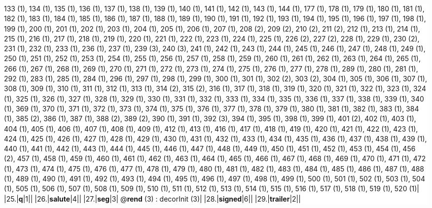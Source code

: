 133 (1), 134 (1), 135 (1), 136 (1), 137 (1), 138 (1), 139 (1), 140 (1), 141 (1), 142 (1), 143 (1), 144 (1), 177 (1), 178 (1), 179 (1), 180 (1), 181 (1), 182 (1), 183 (1), 184 (1), 185 (1), 186 (1), 187 (1), 188 (1), 189 (1), 190 (1), 191 (1), 192 (1), 193 (1), 194 (1), 195 (1), 196 (1), 197 (1), 198 (1), 199 (1), 200 (1), 201 (1), 202 (1), 203 (1), 204 (1), 205 (1), 206 (1), 207 (1), 208 (2), 209 (2), 210 (2), 211 (2), 212 (1), 213 (1), 214 (1), 215 (1), 216 (1), 217 (1), 218 (1), 219 (1), 220 (1), 221 (1), 222 (1), 223 (1), 224 (1), 225 (1), 226 (2), 227 (2), 228 (1), 229 (1), 230 (2), 231 (1), 232 (1), 233 (1), 236 (1), 237 (1), 239 (3), 240 (3), 241 (1), 242 (1), 243 (1), 244 (1), 245 (1), 246 (1), 247 (1), 248 (1), 249 (1), 250 (1), 251 (1), 252 (1), 253 (1), 254 (1), 255 (1), 256 (1), 257 (1), 258 (1), 259 (1), 260 (1), 261 (1), 262 (1), 263 (1), 264 (1), 265 (1), 266 (1), 267 (1), 268 (1), 269 (1), 270 (1), 271 (1), 272 (1), 273 (1), 274 (1), 275 (1), 276 (1), 277 (1), 278 (1), 289 (1), 280 (1), 281 (1), 292 (1), 283 (1), 285 (1), 284 (1), 296 (1), 297 (1), 298 (1), 299 (1), 300 (1), 301 (1), 302 (2), 303 (2), 304 (1), 305 (1), 306 (1), 307 (1), 308 (1), 309 (1), 310 (1), 311 (1), 312 (1), 313 (1), 314 (2), 315 (2), 316 (1), 317 (1), 318 (1), 319 (1), 320 (1), 321 (1), 322 (1), 323 (1), 324 (1), 325 (1), 326 (1), 327 (1), 328 (1), 329 (1), 330 (1), 331 (1), 332 (1), 333 (1), 334 (1), 335 (1), 336 (1), 337 (1), 338 (1), 339 (1), 340 (1), 369 (1), 370 (1), 371 (1), 372 (1), 373 (1), 374 (1), 375 (1), 376 (1), 377 (1), 378 (1), 379 (1), 380 (1), 381 (1), 382 (1), 383 (1), 384 (1), 385 (2), 386 (1), 387 (1), 388 (2), 389 (2), 390 (1), 391 (1), 392 (3), 394 (1), 395 (1), 398 (1), 399 (1), 401 (2), 402 (1), 403 (1), 404 (1), 405 (1), 406 (1), 407 (1), 408 (1), 409 (1), 412 (1), 413 (1), 416 (1), 417 (1), 418 (1), 419 (1), 420 (1), 421 (1), 422 (1), 423 (1), 424 (1), 425 (1), 426 (1), 427 (1), 428 (1), 429 (1), 430 (1), 431 (1), 432 (1), 433 (1), 434 (1), 435 (1), 436 (1), 437 (1), 438 (1), 439 (1), 440 (1), 441 (1), 442 (1), 443 (1), 444 (1), 445 (1), 446 (1), 447 (1), 448 (1), 449 (1), 450 (1), 451 (1), 452 (1), 453 (1), 454 (1), 456 (2), 457 (1), 458 (1), 459 (1), 460 (1), 461 (1), 462 (1), 463 (1), 464 (1), 465 (1), 466 (1), 467 (1), 468 (1), 469 (1), 470 (1), 471 (1), 472 (1), 473 (1), 474 (1), 475 (1), 476 (1), 477 (1), 478 (1), 479 (1), 480 (1), 481 (1), 482 (1), 483 (1), 484 (1), 485 (1), 486 (1), 487 (1), 488 (1), 489 (1), 490 (1), 491 (1), 492 (1), 493 (1), 494 (1), 495 (1), 496 (1), 497 (1), 498 (1), 499 (1), 500 (1), 501 (1), 502 (1), 503 (1), 504 (1), 505 (1), 506 (1), 507 (1), 508 (1), 509 (1), 510 (1), 511 (1), 512 (1), 513 (1), 514 (1), 515 (1), 516 (1), 517 (1), 518 (1), 519 (1), 520 (1)|
|25.|__q__|1||
|26.|__salute__|4||
|27.|__seg__|3| @__rend__ (3) : decorInit (3)|
|28.|__signed__|6||
|29.|__trailer__|2||
